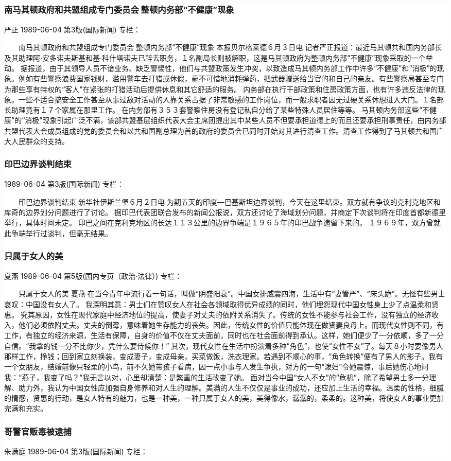 
### 南马其顿政府和共盟组成专门委员会  整顿内务部“不健康”现象
严正
1989-06-04
第3版(国际新闻)
专栏：

　　南马其顿政府和共盟组成专门委员会
    整顿内务部“不健康”现象
    本报贝尔格莱德６月３日电  记者严正报道：最近马其顿共和国内务部长及其助理阿·安多诺夫斯基和基·科什塔诺夫已辞去职务，１名副局长则被解职，这是马其顿政府为整顿内务部“不健康”现象采取的一个举动。
    据报道，由于其领导人员不谙业务、缺乏警惕性，他们与共盟政策发生冲突，以致造成马其顿内务部工作中许多“不健康”和“消极”的现象。例如有些警察浪费国家钱财，滥用警车去打猎或休假，毫不可惜地消耗弹药，把武器赠送给当官的和自己的亲友。有些警察局甚至专门为那些享有特权的“客人”在紧张的打猎活动后提供休息和其它舒适的服务。
    内务部在执行干部政策和住房政策方面，也有许多违反法律的现象。一些不适合搞安全工作甚至从事过敌对活动的人靠关系占据了非常敏感的工作岗位，而一般求职者因无过硬关系休想进入大门。１名部长助理竟有１７个家属在那里工作。
    在内务部有３５３套警察住房没有登记私自分给了某些特殊人员居住等等。
    马其顿内务部这些“不健康”的“消极”现象引起广泛不满，该部共盟基层组织代表大会主席团提出其中某些人员不但要承担道德上的而且还要承担刑事责任，由内务部共盟代表大会成员组成的党的委员会和以共和国副总理为首的政府的委员会已同时开始对其进行清查工作。清查工作得到了马其顿共和国广大人民群众的支持。


### 印巴边界谈判结束

1989-06-04
第3版(国际新闻)
专栏：

　　印巴边界谈判结束
    新华社伊斯兰堡６月２日电  为期五天的印度—巴基斯坦边界谈判，今天在这里结束。双方就有争议的克利克地区和库奇的边界划分问题进行了讨论。
    据印巴代表团联合发布的新闻公报说，双方还讨论了海域划分问题，并商定下次谈判将在印度首都新德里举行，具体时间未定。
    印巴之间在克利克地区的长达１１３公里的边界争端是１９６５年的印巴战争遗留下来的。
    １９６９年，双方曾就此争端举行过谈判，但毫无结果。


### 只属于女人的美
夏燕
1989-06-04
第5版(国内专页（政治·法律）)
专栏：

　　只属于女人的美
    夏燕
    在当今青年中流行着一句话，叫做“阴盛阳衰”。中国女排威震四海，生活中有“妻管严”、“床头跪”。无怪有些男士哀叹：中国没有女人了。
    我深明其意：男士们在赞叹女人在社会各领域取得优异成绩的同时，他们埋怨现代中国女性身上少了点温柔和贤惠。
    究其原因，女性在现代家庭中经济地位的提高，使妻子对丈夫的依附关系消失了。传统的女性不能参与社会工作，没有独立的经济收入，他们必须依附丈夫。丈夫的倒霉，意味着她生存能力的丧失。因此，传统女性的价值只能体现在做贤妻良母上。而现代女性则不同，有工作，有独立的经济来源，生活有保障，自身的价值不仅在丈夫面前，同时也在社会面前得到承认。这样，她们便少了一分依顺，多了一分自信。“我拿的钱一分不比你少，凭什么要侍候你！”
    其次，现代女性在生活中扮演着多种“角色”，也使“女性不女”了。每天８小时要像男人那样工作，挣钱；回到家立刻换装，变成妻子，变成母亲，买菜做饭，洗衣理家。若遇到不顺心的事，“角色转换”便有了男人的影子。我有一个女朋友，结婚前像只轻柔的小鸟，前不久她带孩子看病，因一点小事与人发生争执，对方的一句“泼妇”令她震惊，事后她伤心地问我：“燕子，我变了吗？”我无言以对，心里却清楚：是繁重的生活改变了她。
    面对当今中国“女人不女”的“危机”，除了希望男士多一分理解、助力外，我认为中国女性应加强自身修养和对人生的理解。美满的人生不仅仅是事业的成功，还应加上生活的幸福。温柔的性格，细腻的情感，贤惠的行动，是女人特有的魅力，也是一种美，一种只属于女人的美，美得像水，潺潺的，柔柔的。这种美，将使女人的事业更加完满和充实。


### 哥警官贩毒被逮捕
朱满庭
1989-06-04
第3版(国际新闻)
专栏：
